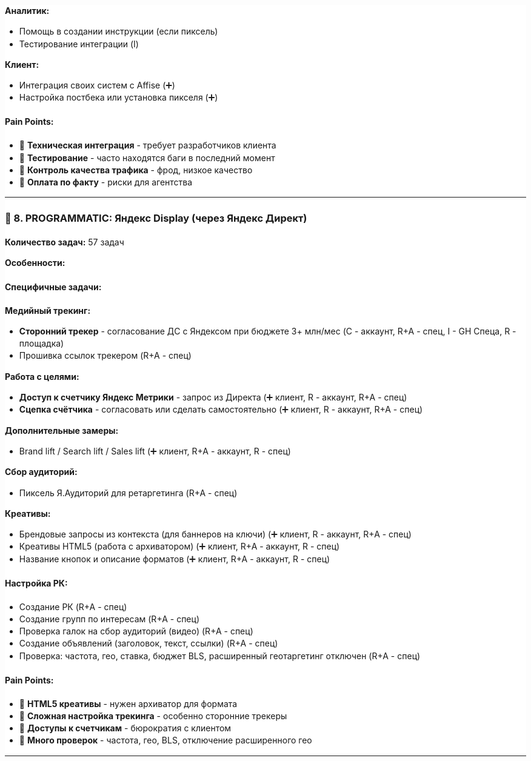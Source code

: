 **Аналитик:**
- Помощь в создании инструкции (если пиксель)
- Тестирование интеграции (I)

**Клиент:**
- Интеграция своих систем с Affise (➕)
- Настройка постбека или установка пикселя (➕)

#### Pain Points:
- 🔴 **Техническая интеграция** - требует разработчиков клиента
- 🔴 **Тестирование** - часто находятся баги в последний момент
- 🔴 **Контроль качества трафика** - фрод, низкое качество
- 🔴 **Оплата по факту** - риски для агентства

---

### 🎯 8. PROGRAMMATIC: Яндекс Display (через Яндекс Директ)

**Количество задач:** 57 задач

**Особенности:**

#### Специфичные задачи:

**Медийный трекинг:**
- **Сторонний трекер** - согласование ДС с Яндексом при бюджете 3+ млн/мес (C - аккаунт, R+A - спец, I - GH Спеца, R - площадка)
- Прошивка ссылок трекером (R+A - спец)

**Работа с целями:**
- **Доступ к счетчику Яндекс Метрики** - запрос из Директа (➕ клиент, R - аккаунт, R+A - спец)
- **Сцепка счётчика** - согласовать или сделать самостоятельно (➕ клиент, R - аккаунт, R+A - спец)

**Дополнительные замеры:**
- Brand lift / Search lift / Sales lift (➕ клиент, R+A - аккаунт, R - спец)

**Сбор аудиторий:**
- Пиксель Я.Аудиторий для ретаргетинга (R+A - спец)

**Креативы:**
- Брендовые запросы из контекста (для баннеров на ключи) (➕ клиент, R - аккаунт, R+A - спец)
- Креативы HTML5 (работа с архиватором) (➕ клиент, R+A - аккаунт, R - спец)
- Название кнопок и описание форматов (➕ клиент, R+A - аккаунт, R - спец)

#### Настройка РК:
- Создание РК (R+A - спец)
- Создание групп по интересам (R+A - спец)
- Проверка галок на сбор аудиторий (видео) (R+A - спец)
- Создание объявлений (заголовок, текст, ссылки) (R+A - спец)
- Проверка: частота, гео, ставка, бюджет BLS, расширенный геотаргетинг отключен (R+A - спец)

#### Pain Points:
- 🔴 **HTML5 креативы** - нужен архиватор для формата
- 🔴 **Сложная настройка трекинга** - особенно сторонние трекеры
- 🔴 **Доступы к счетчикам** - бюрократия с клиентом
- 🔴 **Много проверок** - частота, гео, BLS, отключение расширенного гео

---